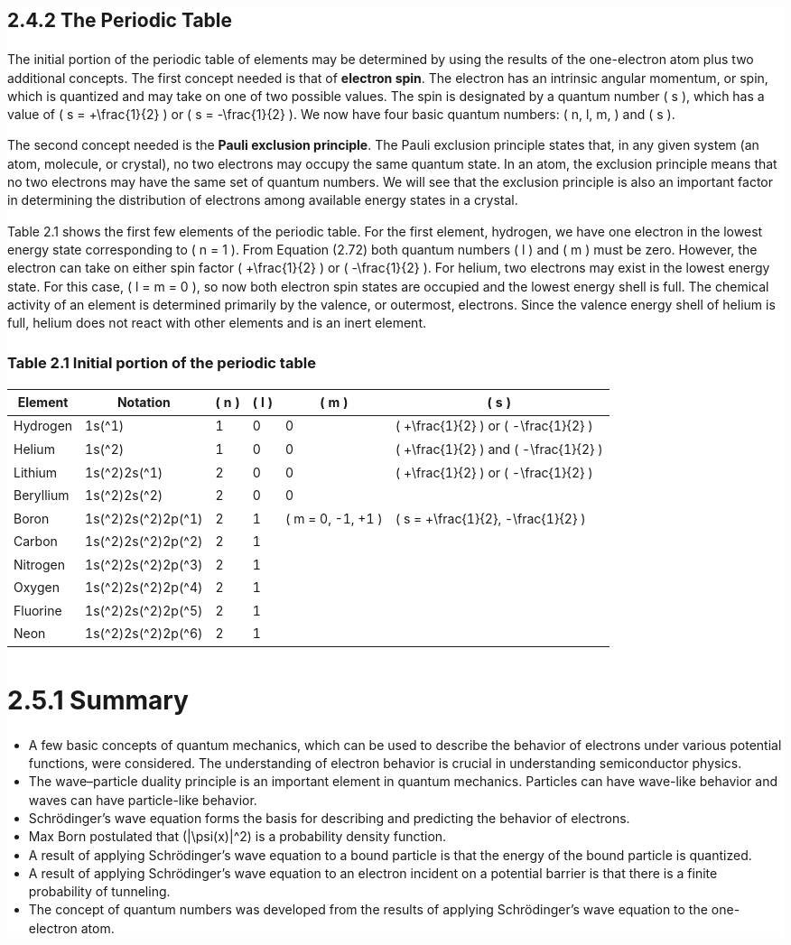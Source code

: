 ## 2.4.2 The Periodic Table

The initial portion of the periodic table of elements may be determined by using the results of the one-electron atom plus two additional concepts. The first concept needed is that of **electron spin**. The electron has an intrinsic angular momentum, or spin, which is quantized and may take on one of two possible values. The spin is designated by a quantum number \( s \), which has a value of \( s = +\frac{1}{2} \) or \( s = -\frac{1}{2} \). We now have four basic quantum numbers: \( n, l, m, \) and \( s \).

The second concept needed is the **Pauli exclusion principle**. The Pauli exclusion principle states that, in any given system (an atom, molecule, or crystal), no two electrons may occupy the same quantum state. In an atom, the exclusion principle means that no two electrons may have the same set of quantum numbers. We will see that the exclusion principle is also an important factor in determining the distribution of electrons among available energy states in a crystal.

Table 2.1 shows the first few elements of the periodic table. For the first element, hydrogen, we have one electron in the lowest energy state corresponding to \( n = 1 \). From Equation (2.72) both quantum numbers \( l \) and \( m \) must be zero. However, the electron can take on either spin factor \( +\frac{1}{2} \) or \( -\frac{1}{2} \). For helium, two electrons may exist in the lowest energy state. For this case, \( l = m = 0 \), so now both electron spin states are occupied and the lowest energy shell is full. The chemical activity of an element is determined primarily by the valence, or outermost, electrons. Since the valence energy shell of helium is full, helium does not react with other elements and is an inert element.

### Table 2.1 Initial portion of the periodic table

| Element  | Notation  | \( n \) | \( l \) | \( m \) | \( s \)            |
|----------|-----------|---------|---------|---------|--------------------|
| Hydrogen | 1s\(^1\)  | 1       | 0       | 0       | \( +\frac{1}{2} \) or \( -\frac{1}{2} \) |
| Helium   | 1s\(^2\)  | 1       | 0       | 0       | \( +\frac{1}{2} \) and \( -\frac{1}{2} \) |
| Lithium  | 1s\(^2\)2s\(^1\) | 2 | 0     | 0       | \( +\frac{1}{2} \) or \( -\frac{1}{2} \) |
| Beryllium| 1s\(^2\)2s\(^2\) | 2 | 0     | 0       |                    |
| Boron    | 1s\(^2\)2s\(^2\)2p\(^1\) | 2 | 1     | \( m = 0, -1, +1 \) | \( s = +\frac{1}{2}, -\frac{1}{2} \) |
| Carbon   | 1s\(^2\)2s\(^2\)2p\(^2\) | 2 | 1     |                     |                    |
| Nitrogen | 1s\(^2\)2s\(^2\)2p\(^3\) | 2 | 1     |                     |                    |
| Oxygen   | 1s\(^2\)2s\(^2\)2p\(^4\) | 2 | 1     |                     |                    |
| Fluorine | 1s\(^2\)2s\(^2\)2p\(^5\) | 2 | 1     |                     |                    |
| Neon     | 1s\(^2\)2s\(^2\)2p\(^6\) | 2 | 1     |                     |                    |


# 2.5.1 Summary

- A few basic concepts of quantum mechanics, which can be used to describe the behavior of electrons under various potential functions, were considered. The understanding of electron behavior is crucial in understanding semiconductor physics.
- The wave–particle duality principle is an important element in quantum mechanics. Particles can have wave-like behavior and waves can have particle-like behavior.
- Schrödinger’s wave equation forms the basis for describing and predicting the behavior of electrons.
- Max Born postulated that \(|\psi(x)|^2\) is a probability density function.
- A result of applying Schrödinger’s wave equation to a bound particle is that the energy of the bound particle is quantized.
- A result of applying Schrödinger’s wave equation to an electron incident on a potential barrier is that there is a finite probability of tunneling.
- The concept of quantum numbers was developed from the results of applying Schrödinger’s wave equation to the one-electron atom.